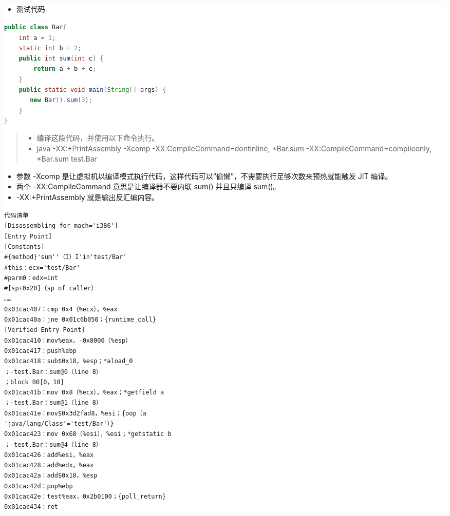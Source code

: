 - 测试代码
```Java
public class Bar{
    int a = 1;
    static int b = 2;
    public int sum(int c) {
        return a + b + c;
    }
    public static void main(String[] args) {
       new Bar().sum(3);
    }
}
```

>- 编译这段代码，并使用以下命令执行。
>- java -XX:+PrintAssembly -Xcomp -XX:CompileCommand=dontinline, *Bar.sum -XX:CompileCommand=compileonly, *Bar.sum test.Bar

- 参数 -Xcomp 是让虚拟机以编译模式执行代码，这样代码可以“偷懒”，不需要执行足够次数来预热就能触发 JIT 编译。
- 两个 -XX:CompileCommand 意思是让编译器不要内联 sum() 并且只编译 sum()。
- -XX:+PrintAssembly 就是输出反汇编内容。

```
代码清单
[Disassembling for mach='i386']
[Entry Point]
[Constants]
#{method}'sum''（I）I'in'test/Bar'
#this：ecx='test/Bar'
#parm0：edx=int
#[sp+0x20]（sp of caller）
……
0x01cac407：cmp 0x4（%ecx），%eax
0x01cac40a：jne 0x01c6b050；{runtime_call}
[Verified Entry Point]
0x01cac410：mov%eax，-0x8000（%esp）
0x01cac417：push%ebp
0x01cac418：sub$0x18，%esp；*aload_0
；-test.Bar：sum@0（line 8）
；block B0[0，10]
0x01cac41b：mov 0x8（%ecx），%eax；*getfield a
；-test.Bar：sum@1（line 8）
0x01cac41e：mov$0x3d2fad8，%esi；{oop（a
'java/lang/Class'='test/Bar'）}
0x01cac423：mov 0x68（%esi），%esi；*getstatic b
；-test.Bar：sum@4（line 8）
0x01cac426：add%esi，%eax
0x01cac428：add%edx，%eax
0x01cac42a：add$0x18，%esp
0x01cac42d：pop%ebp
0x01cac42e：test%eax，0x2b0100；{poll_return}
0x01cac434：ret
```
